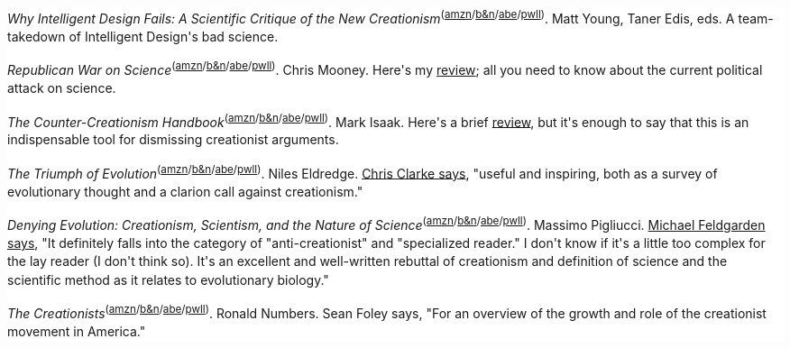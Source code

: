 _Why Intelligent Design Fails: A Scientific Critique of the New Creationism_<sup>([amzn](http://amazon.com/exec/obidos/ASIN/081353433X/pharyngula-20)/[b&n](http://service.bfast.com/bfast/click?bfmid=2181&amp;amp;sourceid=41505966&amp;amp;bfpid=081353433X&amp;amp;bfmtype=book)/[abe](http://www.dpbolvw.net/click-1772498-9836638?url=http%3A%2F%2Fwww.abebooks.com%2Fservlet%2FSearchResults%3Fisbn=081353433X&amp;cm_ven=CJ&amp;amp;cm_cat=1616003&amp;amp;cm_pla=1772498&amp;amp;cm_ite=Abebooks-Book+Redirection+Allowed)/[pwll](http://www.powells.com/cgi-bin/partner?partner_id=30010&amp;amp;cgi=product&amp;amp;isbn=081353433X))</sup>.   Matt Young, Taner Edis, eds. A team-takedown of Intelligent Design's bad science.

_Republican War on Science_<sup>([amzn](http://amazon.com/exec/obidos/ASIN/0465046754/pharyngula-20)/[b&n](http://service.bfast.com/bfast/click?bfmid=2181&amp;amp;sourceid=41505966&amp;amp;bfpid=0465046754&amp;amp;bfmtype=book)/[abe](http://www.dpbolvw.net/click-1772498-9836638?url=http%3A%2F%2Fwww.abebooks.com%2Fservlet%2FSearchResults%3Fisbn=0465046754&amp;cm_ven=CJ&amp;amp;cm_cat=1616003&amp;amp;cm_pla=1772498&amp;amp;cm_ite=Abebooks-Book+Redirection+Allowed)/[pwll](http://www.powells.com/cgi-bin/partner?partner_id=30010&amp;amp;cgi=product&amp;amp;isbn=0465046754))</sup>. Chris Mooney. Here's my [review](http://pharyngula.org/index/weblog/comments/the_republican_war_on_science/); all you need to know about the current political attack on science.

_The Counter-Creationism Handbook_<sup>([amzn](http://amazon.com/exec/obidos/ASIN/031333305X/pharyngula-20)/[b&n](http://service.bfast.com/bfast/click?bfmid=2181&amp;amp;sourceid=41505966&amp;amp;bfpid=031333305X&amp;amp;bfmtype=book)/[abe](http://www.dpbolvw.net/click-1772498-9836638?url=http%3A%2F%2Fwww.abebooks.com%2Fservlet%2FSearchResults%3Fisbn=031333305X&amp;cm_ven=CJ&amp;amp;cm_cat=1616003&amp;amp;cm_pla=1772498&amp;amp;cm_ite=Abebooks-Book+Redirection+Allowed)/[pwll](http://www.powells.com/cgi-bin/partner?partner_id=30010&amp;amp;cgi=product&amp;amp;isbn=031333305X))</sup>. Mark Isaak. Here's a brief [review](http://pharyngula.org/index/weblog/comments/books_for_me/), but it's enough to say that this is an indispensable tool for dismissing creationist arguments.

_The Triumph of Evolution_<sup>([amzn](http://amazon.com/exec/obidos/ASIN/0805071474/pharyngula-20)/[b&n](http://service.bfast.com/bfast/click?bfmid=2181&amp;amp;sourceid=41505966&amp;amp;bfpid=0805071474&amp;amp;bfmtype=book)/[abe](http://www.dpbolvw.net/click-1772498-9836638?url=http%3A%2F%2Fwww.abebooks.com%2Fservlet%2FSearchResults%3Fisbn=0805071474&amp;cm_ven=CJ&amp;amp;cm_cat=1616003&amp;amp;cm_pla=1772498&amp;amp;cm_ite=Abebooks-Book+Redirection+Allowed)/[pwll](http://www.powells.com/cgi-bin/partner?partner_id=30010&amp;amp;cgi=product&amp;amp;isbn=0805071474))</sup>. Niles Eldredge. [Chris Clarke says](http://faultline.org/place/pinolecreek/), "useful and inspiring, both as a survey of evolutionary thought and a clarion call against creationism."

_Denying Evolution: Creationism, Scientism, and the Nature of Science_<sup>([amzn](http://amazon.com/exec/obidos/ASIN/0878936599/pharyngula-20)/[b&n](http://service.bfast.com/bfast/click?bfmid=2181&amp;amp;sourceid=41505966&amp;amp;bfpid=0878936599&amp;amp;bfmtype=book)/[abe](http://www.dpbolvw.net/click-1772498-9836638?url=http%3A%2F%2Fwww.abebooks.com%2Fservlet%2FSearchResults%3Fisbn=0878936599&amp;cm_ven=CJ&amp;amp;cm_cat=1616003&amp;amp;cm_pla=1772498&amp;amp;cm_ite=Abebooks-Book+Redirection+Allowed)/[pwll](http://www.powells.com/cgi-bin/partner?partner_id=30010&amp;amp;cgi=product&amp;amp;isbn=0878936599))</sup>. Massimo Pigliucci. [Michael Feldgarden says](http://mikethemadbiologist.blogspot.com/), "It definitely falls into the category of "anti-creationist" and "specialized reader." I don't know if it's a little too complex for the lay reader (I don't think so). It's an excellent and well-written rebuttal of creationism and definition of science and the scientific method as it relates to evolutionary biology."

_The Creationists_<sup>([amzn](http://amazon.com/exec/obidos/ASIN/0520083938/pharyngula-20)/[b&n](http://service.bfast.com/bfast/click?bfmid=2181&amp;amp;sourceid=41505966&amp;amp;bfpid=0520083938&amp;amp;bfmtype=book)/[abe](http://www.dpbolvw.net/click-1772498-9836638?url=http%3A%2F%2Fwww.abebooks.com%2Fservlet%2FSearchResults%3Fisbn=0520083938&amp;cm_ven=CJ&amp;amp;cm_cat=1616003&amp;amp;cm_pla=1772498&amp;amp;cm_ite=Abebooks-Book+Redirection+Allowed)/[pwll](http://www.powells.com/cgi-bin/partner?partner_id=30010&amp;amp;cgi=product&amp;amp;isbn=0520083938))</sup>. Ronald Numbers. Sean Foley says, "For an overview of the growth and role of the creationist movement in America."
